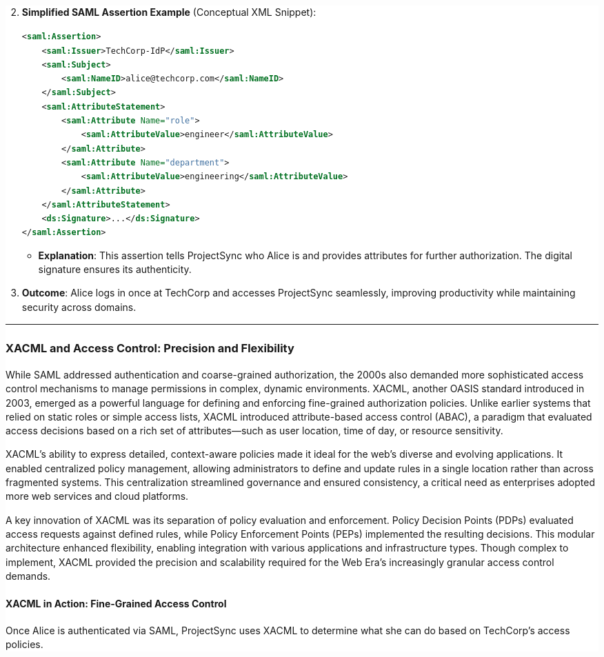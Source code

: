2. **Simplified SAML Assertion Example** (Conceptual XML Snippet):
   ```xml
   <saml:Assertion>
       <saml:Issuer>TechCorp-IdP</saml:Issuer>
       <saml:Subject>
           <saml:NameID>alice@techcorp.com</saml:NameID>
       </saml:Subject>
       <saml:AttributeStatement>
           <saml:Attribute Name="role">
               <saml:AttributeValue>engineer</saml:AttributeValue>
           </saml:Attribute>
           <saml:Attribute Name="department">
               <saml:AttributeValue>engineering</saml:AttributeValue>
           </saml:Attribute>
       </saml:AttributeStatement>
       <ds:Signature>...</ds:Signature>
   </saml:Assertion>
   ```
   - **Explanation**: This assertion tells ProjectSync who Alice is and provides attributes for further authorization. The digital signature ensures its authenticity.

3. **Outcome**: Alice logs in once at TechCorp and accesses ProjectSync seamlessly, improving productivity while maintaining security across domains.

---

### XACML and Access Control: Precision and Flexibility

While SAML addressed authentication and coarse-grained authorization, the 2000s also demanded more sophisticated access control mechanisms to manage permissions in complex, dynamic environments. XACML, another OASIS standard introduced in 2003, emerged as a powerful language for defining and enforcing fine-grained authorization policies. Unlike earlier systems that relied on static roles or simple access lists, XACML introduced attribute-based access control (ABAC), a paradigm that evaluated access decisions based on a rich set of attributes—such as user location, time of day, or resource sensitivity.

XACML’s ability to express detailed, context-aware policies made it ideal for the web’s diverse and evolving applications. It enabled centralized policy management, allowing administrators to define and update rules in a single location rather than across fragmented systems. This centralization streamlined governance and ensured consistency, a critical need as enterprises adopted more web services and cloud platforms.

A key innovation of XACML was its separation of policy evaluation and enforcement. Policy Decision Points (PDPs) evaluated access requests against defined rules, while Policy Enforcement Points (PEPs) implemented the resulting decisions. This modular architecture enhanced flexibility, enabling integration with various applications and infrastructure types. Though complex to implement, XACML provided the precision and scalability required for the Web Era’s increasingly granular access control demands.


#### XACML in Action: Fine-Grained Access Control

Once Alice is authenticated via SAML, ProjectSync uses XACML to determine what she can do based on TechCorp’s access policies.
